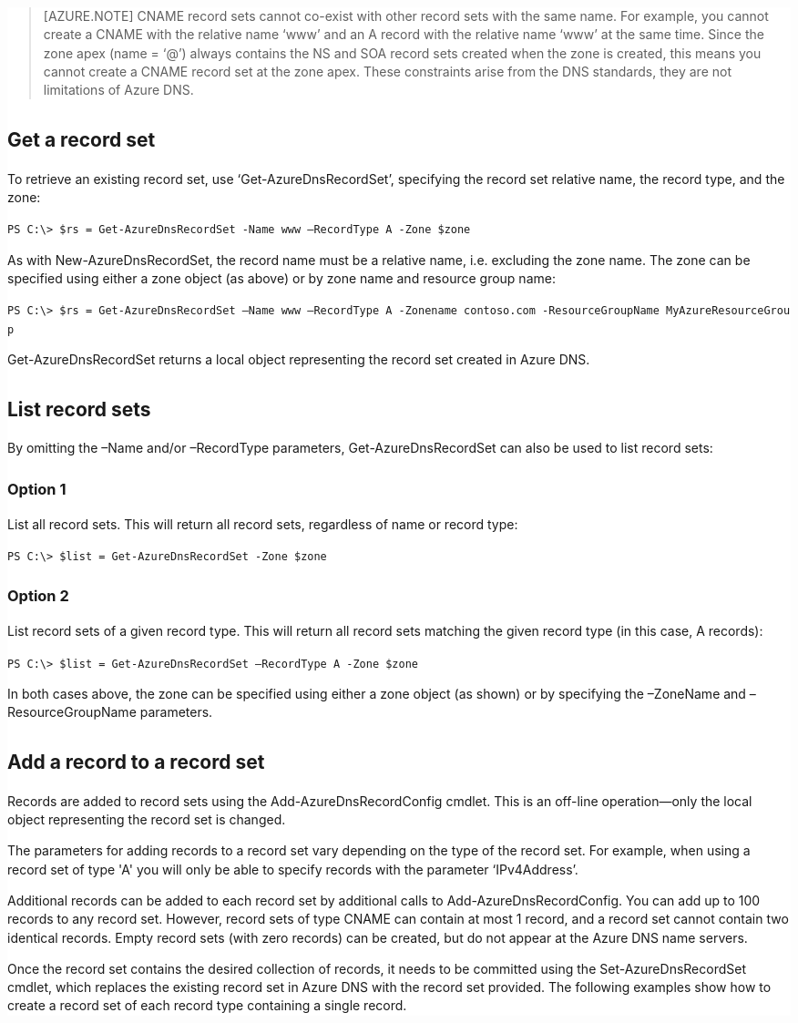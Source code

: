 >[AZURE.NOTE] CNAME record sets cannot co-exist with other record sets with the same name.  For example, you cannot create a CNAME with the relative name ‘www’ and an A record with the relative name ‘www’ at the same time.  Since the zone apex (name = ‘@’) always contains the NS and SOA record sets created when the zone is created, this means you cannot create a CNAME record set at the zone apex.  These constraints arise from the DNS standards, they are not limitations of Azure DNS.

## Get a record set
To retrieve an existing record set, use ‘Get-AzureDnsRecordSet’, specifying the record set relative name, the record type, and the zone:

	PS C:\> $rs = Get-AzureDnsRecordSet -Name www –RecordType A -Zone $zone

As with New-AzureDnsRecordSet, the record name must be a relative name, i.e. excluding the zone name.  The zone can be specified using either a zone object (as above) or by zone name and resource group name:

	PS C:\> $rs = Get-AzureDnsRecordSet –Name www –RecordType A -Zonename contoso.com -ResourceGroupName MyAzureResourceGroup

Get-AzureDnsRecordSet returns a local object representing the record set created in Azure DNS.

## List record sets
By omitting the –Name and/or –RecordType parameters, Get-AzureDnsRecordSet can also be used to list record sets:

### Option 1 
List all record sets.  This will return all record sets, regardless of name or record type:

	PS C:\> $list = Get-AzureDnsRecordSet -Zone $zone
### Option 2 

List record sets of a given record type.  This will return all record sets matching the given record type (in this case, A records):

	PS C:\> $list = Get-AzureDnsRecordSet –RecordType A -Zone $zone 

In both cases above, the zone can be specified using either a zone object (as shown) or by specifying the –ZoneName and –ResourceGroupName parameters.

## Add a record to a record set
Records are added to record sets using the Add-AzureDnsRecordConfig cmdlet. This is an off-line operation—only the local object representing the record set is changed.

The parameters for adding records to a record set vary depending on the type of the record set. For example, when using a record set of type 'A' you will only be able to specify records with the parameter ‘IPv4Address’.

Additional records can be added to each record set by additional calls to Add-AzureDnsRecordConfig.  You can add up to 100 records to any record set.  However, record sets of type CNAME can contain at most 1 record, and a record set cannot contain two identical records.  Empty record sets (with zero records) can be created, but do not appear at the Azure DNS name servers.

Once the record set contains the desired collection of records, it needs to be committed using the Set-AzureDnsRecordSet cmdlet, which replaces the existing record set in Azure DNS with the record set provided.
The following examples show how to create a record set of each record type containing a single record.
